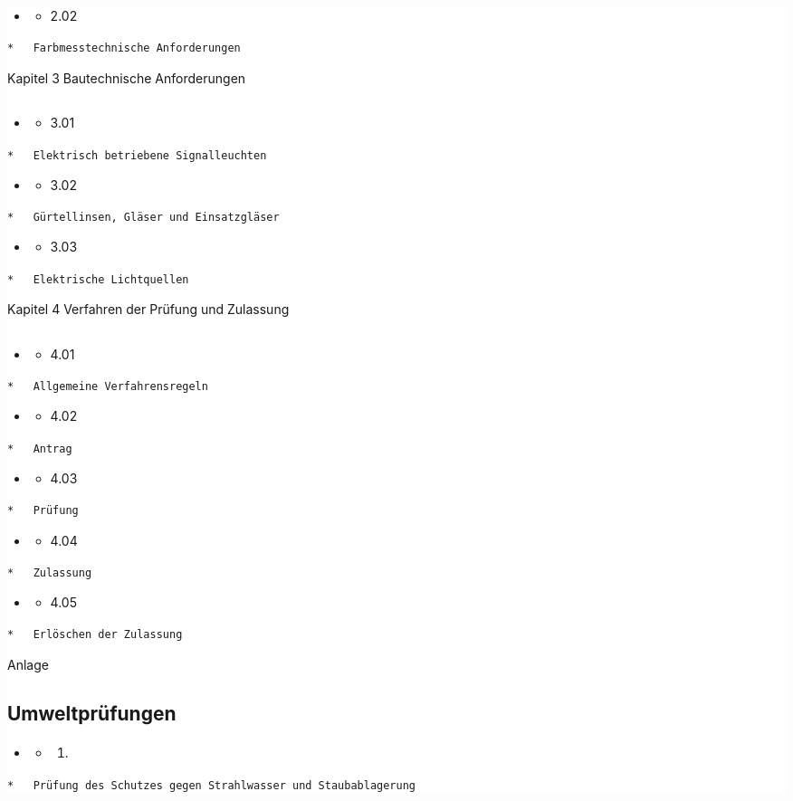 
*    *   2.02

    *   Farbmesstechnische Anforderungen



Kapitel 3
Bautechnische Anforderungen
##


*    *   3.01

    *   Elektrisch betriebene Signalleuchten


*    *   3.02

    *   Gürtellinsen, Gläser und Einsatzgläser


*    *   3.03

    *   Elektrische Lichtquellen



Kapitel 4
Verfahren der Prüfung und Zulassung
##


*    *   4.01

    *   Allgemeine Verfahrensregeln


*    *   4.02

    *   Antrag


*    *   4.03

    *   Prüfung


*    *   4.04

    *   Zulassung


*    *   4.05

    *   Erlöschen der Zulassung



Anlage
## Umweltprüfungen


*    *   1.

    *   Prüfung des Schutzes gegen Strahlwasser und Staubablagerung

